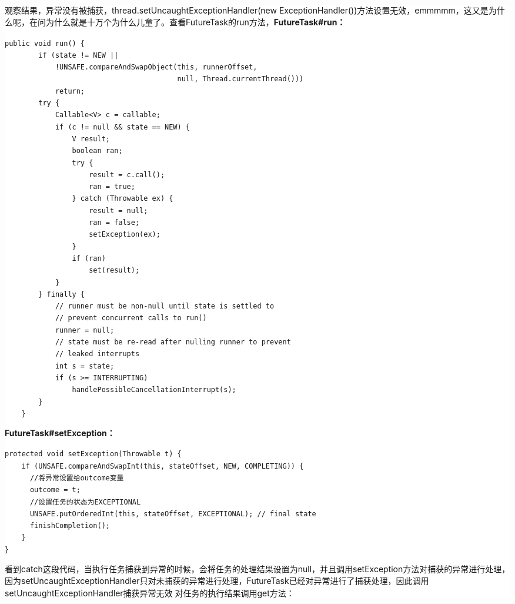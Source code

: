 观察结果，异常没有被捕获，thread.setUncaughtExceptionHandler(new ExceptionHandler())方法设置无效，emmmmm，这又是为什么呢，在问为什么就是十万个为什么儿童了。查看FutureTask的run方法，**FutureTask#run：**

```
public void run() {
        if (state != NEW ||
            !UNSAFE.compareAndSwapObject(this, runnerOffset,
                                         null, Thread.currentThread()))
            return;
        try {
            Callable<V> c = callable;
            if (c != null && state == NEW) {
                V result;
                boolean ran;
                try {
                    result = c.call();
                    ran = true;
                } catch (Throwable ex) {
                    result = null;
                    ran = false;
                    setException(ex);
                }
                if (ran)
                    set(result);
            }
        } finally {
            // runner must be non-null until state is settled to
            // prevent concurrent calls to run()
            runner = null;
            // state must be re-read after nulling runner to prevent
            // leaked interrupts
            int s = state;
            if (s >= INTERRUPTING)
                handlePossibleCancellationInterrupt(s);
        }
    }
```

**FutureTask#setException：**

```
protected void setException(Throwable t) {
    if (UNSAFE.compareAndSwapInt(this, stateOffset, NEW, COMPLETING)) {
      //将异常设置给outcome变量
      outcome = t;
      //设置任务的状态为EXCEPTIONAL
      UNSAFE.putOrderedInt(this, stateOffset, EXCEPTIONAL); // final state
      finishCompletion();
    }
}
```

看到catch这段代码，当执行任务捕获到异常的时候，会将任务的处理结果设置为null，并且调用setException方法对捕获的异常进行处理，因为setUncaughtExceptionHandler只对未捕获的异常进行处理，FutureTask已经对异常进行了捕获处理，因此调用setUncaughtExceptionHandler捕获异常无效 对任务的执行结果调用get方法：
